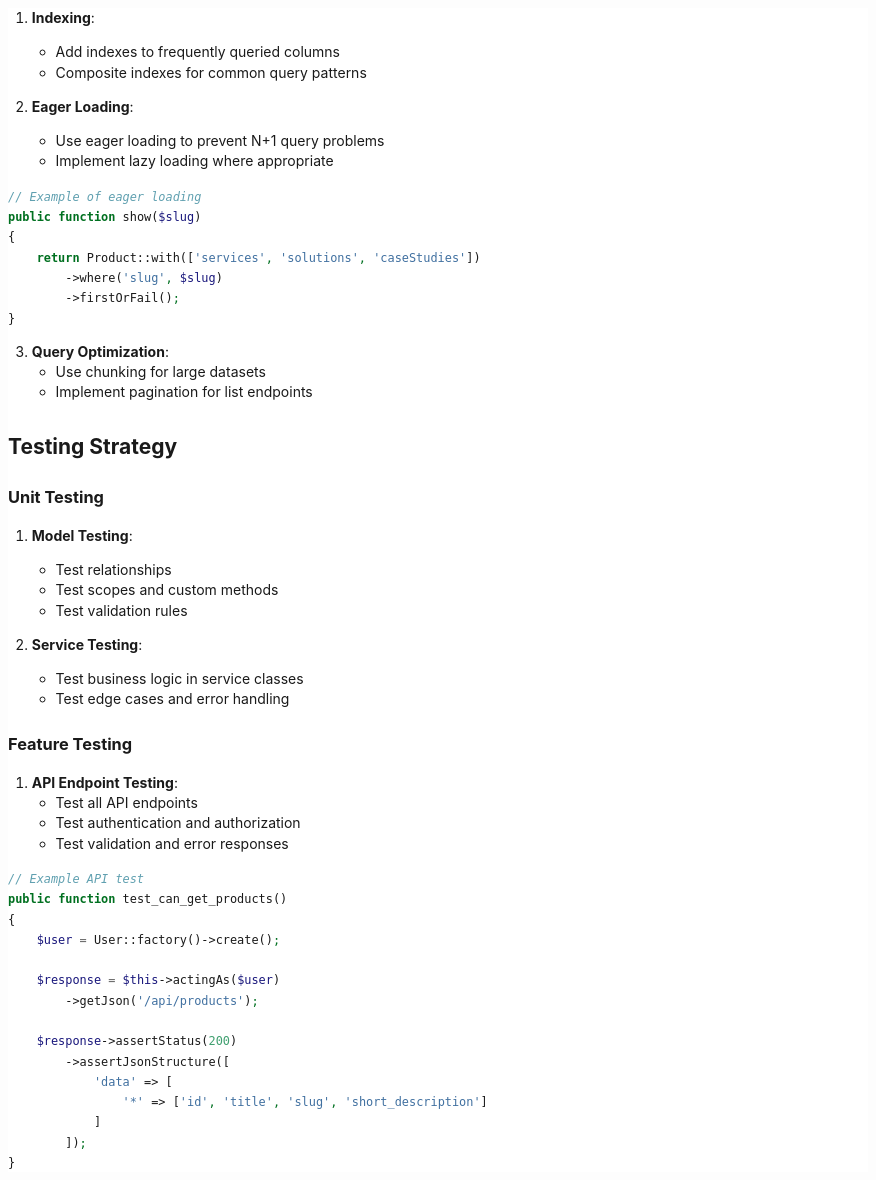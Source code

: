 1. **Indexing**:
   - Add indexes to frequently queried columns
   - Composite indexes for common query patterns

2. **Eager Loading**:
   - Use eager loading to prevent N+1 query problems
   - Implement lazy loading where appropriate

```php
// Example of eager loading
public function show($slug)
{
    return Product::with(['services', 'solutions', 'caseStudies'])
        ->where('slug', $slug)
        ->firstOrFail();
}
```

3. **Query Optimization**:
   - Use chunking for large datasets
   - Implement pagination for list endpoints

## Testing Strategy

### Unit Testing

1. **Model Testing**:
   - Test relationships
   - Test scopes and custom methods
   - Test validation rules

2. **Service Testing**:
   - Test business logic in service classes
   - Test edge cases and error handling

### Feature Testing

1. **API Endpoint Testing**:
   - Test all API endpoints
   - Test authentication and authorization
   - Test validation and error responses

```php
// Example API test
public function test_can_get_products()
{
    $user = User::factory()->create();
    
    $response = $this->actingAs($user)
        ->getJson('/api/products');
    
    $response->assertStatus(200)
        ->assertJsonStructure([
            'data' => [
                '*' => ['id', 'title', 'slug', 'short_description']
            ]
        ]);
}
```
